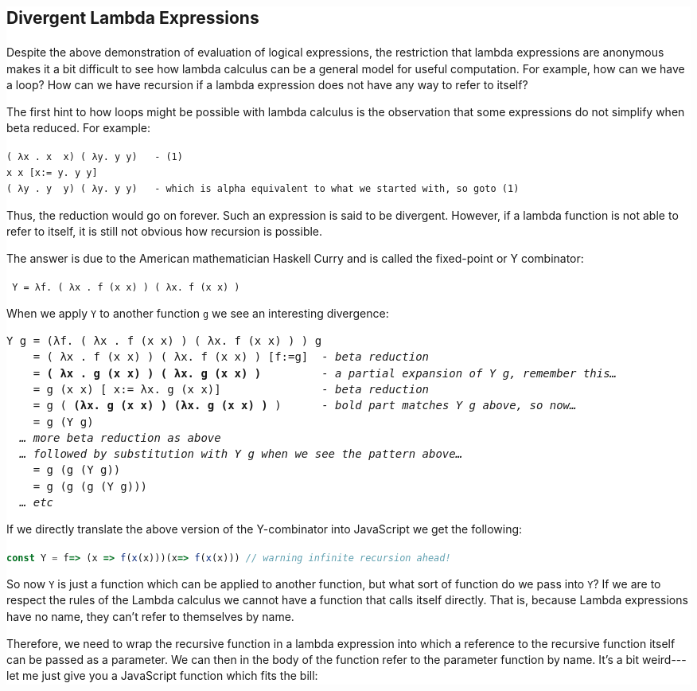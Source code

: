 ## Divergent Lambda Expressions

Despite the above demonstration of evaluation of logical expressions, the restriction that lambda expressions are anonymous makes it a bit difficult to see how lambda calculus can be a general model for useful computation.  For example, how can we have a loop?  How can we have recursion if a lambda expression does not have any way to refer to itself?

The first hint to how loops might be possible with lambda calculus is the observation that some expressions do not simplify when beta reduced.  For example:

```lambda
( λx . x  x) ( λy. y y)   - (1)
x x [x:= y. y y]
( λy . y  y) ( λy. y y)   - which is alpha equivalent to what we started with, so goto (1)
```

Thus, the reduction would go on forever.  Such an expression is said to be divergent.  However, if a lambda function is not able to refer to itself, it is still not obvious how recursion is possible.

The answer is due to the American mathematician Haskell Curry and is called the fixed-point or Y combinator:

```lambda
 Y = λf. ( λx . f (x x) ) ( λx. f (x x) )
```

When we apply `Y` to another function `g` we see an interesting divergence:

<pre class="code">
Y g = (λf. ( λx . f (x x) ) ( λx. f (x x) ) ) g
    = ( λx . f (x x) ) ( λx. f (x x) ) [f:=g]  <i>- beta reduction</i>
    = <b>( λx . g (x x) ) ( λx. g (x x) )</b>         <i>- a partial expansion of Y g, remember this…</i>
    = g (x x) [ x:= λx. g (x x)]               <i>- beta reduction</i>
    = g ( <b>(λx. g (x x) ) (λx. g (x x) )</b> )      <i>- bold part matches Y g above, so now…</i>
    = g (Y g)
<i>  … more beta reduction as above
  … followed by substitution with Y g when we see the pattern above…</i>
    = g (g (Y g))
    = g (g (g (Y g)))
<i>  … etc</i>
</pre>

If we directly translate the above version of the Y-combinator into JavaScript we get the following:

```javascript
const Y = f=> (x => f(x(x)))(x=> f(x(x))) // warning infinite recursion ahead!
```

So now `Y` is just a function which can be applied to another function, but what sort of function do we pass into `Y`?  If we are to respect the rules of the Lambda calculus we cannot have a function that calls itself directly.  That is, because Lambda expressions have no name, they can’t refer to themselves by name.

Therefore, we need to wrap the recursive function in a lambda expression into which a reference to the recursive function itself can be passed as a parameter.  We can then in the body of the function refer to the parameter function by name.
It’s a bit weird---let me just give you a JavaScript function which fits the bill:
